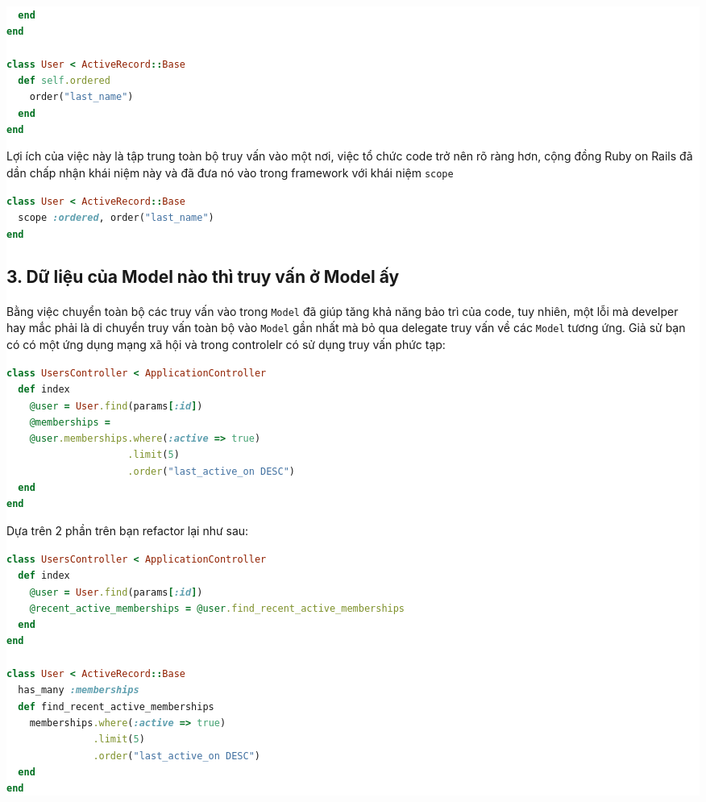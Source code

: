 ```ruby
  end
end

class User < ActiveRecord::Base
  def self.ordered
    order("last_name")
  end
end
```
Lợi ích của việc này là tập trung toàn bộ truy vấn vào một nơi, việc tổ chức code trở nên rõ ràng hơn, cộng đồng Ruby on Rails đã dần chấp nhận khái niệm này và đã đưa nó vào trong framework với khái niệm `scope`

```ruby
class User < ActiveRecord::Base
  scope :ordered, order("last_name")
end
```

## 3. Dữ liệu của Model nào thì truy vấn ở Model ấy
Bằng việc chuyển toàn bộ các truy vấn vào trong `Model` đã giúp tăng khả năng bảo trì của code, tuy nhiên, một lỗi mà develper hay mắc phải là di chuyển truy vấn toàn bộ vào `Model` gần nhất mà bỏ qua delegate truy vấn về các `Model` tương ứng.
Giả sử bạn có có một ứng dụng mạng xã hội và trong controlelr có sử dụng truy vấn phức tạp:

```ruby
class UsersController < ApplicationController
  def index
    @user = User.find(params[:id])
    @memberships =
    @user.memberships.where(:active => true)
                     .limit(5)
                     .order("last_active_on DESC")
  end
end
```

Dựa trên 2 phần trên bạn refactor lại như sau:
```ruby
class UsersController < ApplicationController
  def index
    @user = User.find(params[:id])
    @recent_active_memberships = @user.find_recent_active_memberships
  end
end

class User < ActiveRecord::Base
  has_many :memberships
  def find_recent_active_memberships
    memberships.where(:active => true)
               .limit(5)
               .order("last_active_on DESC")
  end
end
```
